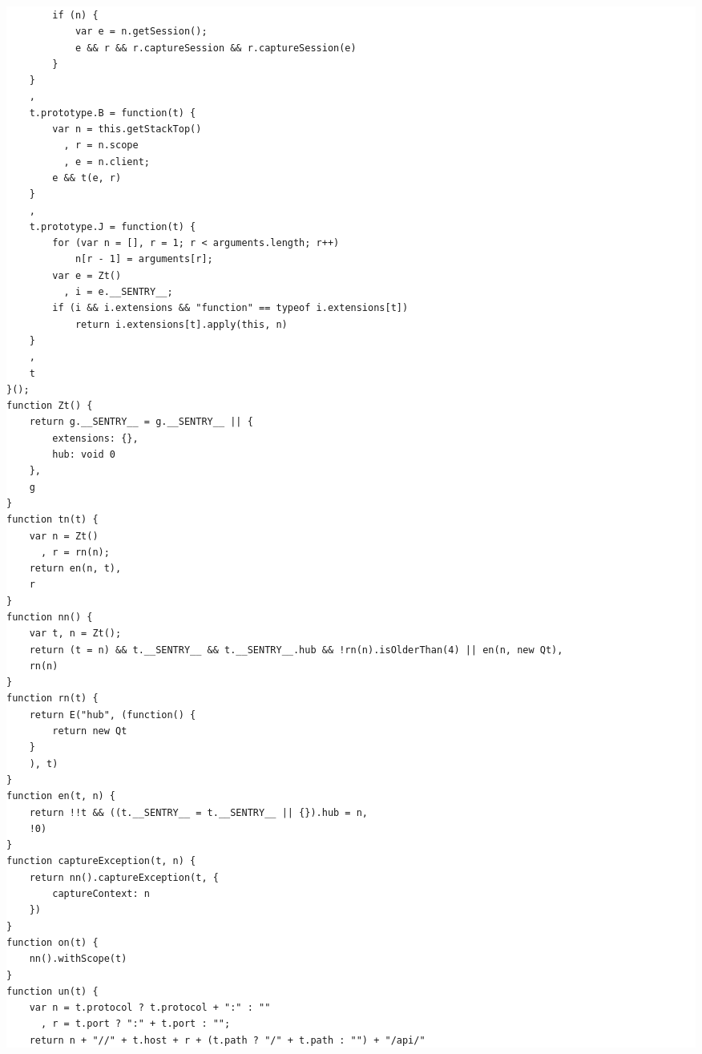             if (n) {
                var e = n.getSession();
                e && r && r.captureSession && r.captureSession(e)
            }
        }
        ,
        t.prototype.B = function(t) {
            var n = this.getStackTop()
              , r = n.scope
              , e = n.client;
            e && t(e, r)
        }
        ,
        t.prototype.J = function(t) {
            for (var n = [], r = 1; r < arguments.length; r++)
                n[r - 1] = arguments[r];
            var e = Zt()
              , i = e.__SENTRY__;
            if (i && i.extensions && "function" == typeof i.extensions[t])
                return i.extensions[t].apply(this, n)
        }
        ,
        t
    }();
    function Zt() {
        return g.__SENTRY__ = g.__SENTRY__ || {
            extensions: {},
            hub: void 0
        },
        g
    }
    function tn(t) {
        var n = Zt()
          , r = rn(n);
        return en(n, t),
        r
    }
    function nn() {
        var t, n = Zt();
        return (t = n) && t.__SENTRY__ && t.__SENTRY__.hub && !rn(n).isOlderThan(4) || en(n, new Qt),
        rn(n)
    }
    function rn(t) {
        return E("hub", (function() {
            return new Qt
        }
        ), t)
    }
    function en(t, n) {
        return !!t && ((t.__SENTRY__ = t.__SENTRY__ || {}).hub = n,
        !0)
    }
    function captureException(t, n) {
        return nn().captureException(t, {
            captureContext: n
        })
    }
    function on(t) {
        nn().withScope(t)
    }
    function un(t) {
        var n = t.protocol ? t.protocol + ":" : ""
          , r = t.port ? ":" + t.port : "";
        return n + "//" + t.host + r + (t.path ? "/" + t.path : "") + "/api/"